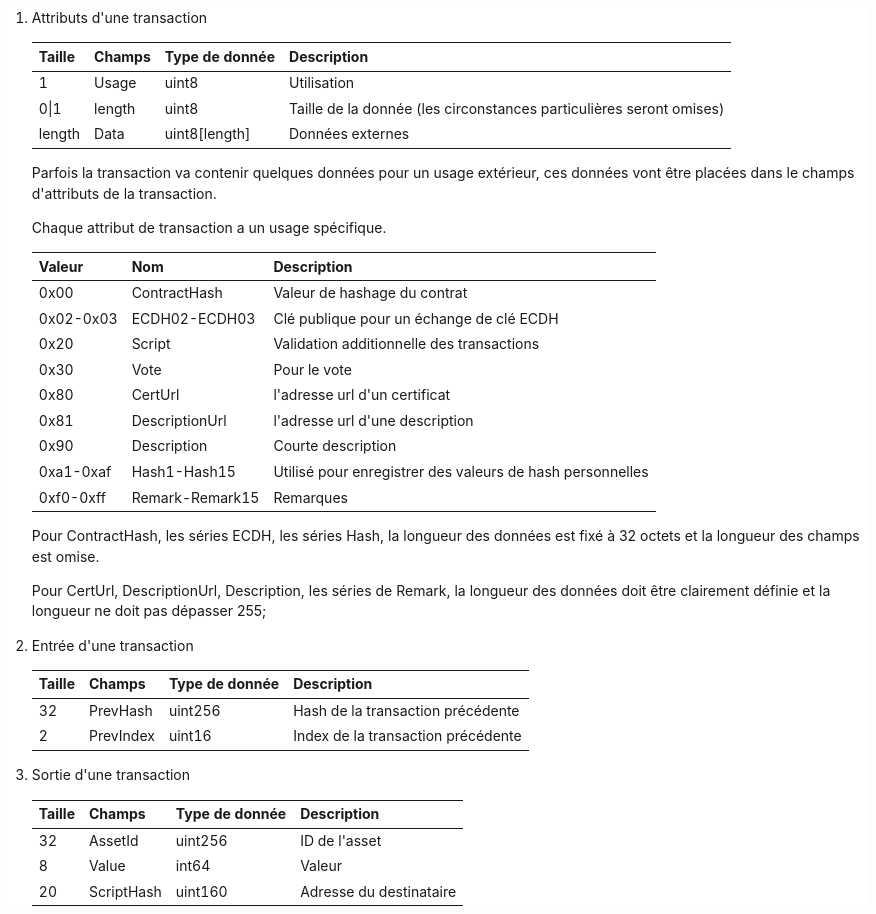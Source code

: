 1. Attributs d'une transaction

     |Taille|Champs|Type de donnée|Description|
     |---|---|---|---|
     |1|Usage|uint8|Utilisation|
     |0\|1|length|uint8|Taille de la donnée (les circonstances particulières seront omises)|
     |length|Data|uint8[length]|Données externes|
	
     Parfois la transaction va contenir quelques données pour un usage extérieur, ces données vont être placées dans le champs d'attributs de la transaction.
	
     Chaque attribut de transaction a un usage spécifique.
	
     |Valeur|Nom|Description|
     |---|---|---|
     |0x00|ContractHash|Valeur de hashage du contrat|
     |0x02-0x03|ECDH02-ECDH03|Clé publique pour un échange de clé ECDH|
     |0x20|Script|Validation additionnelle des transactions|
     |0x30|Vote|Pour le vote|
     |0x80|CertUrl|l'adresse url d'un certificat|
     |0x81|DescriptionUrl|l'adresse url d'une description|
     |0x90|Description|Courte description|
     |0xa1-0xaf|Hash1-Hash15|Utilisé pour enregistrer des valeurs de hash personnelles|
     |0xf0-0xff|Remark-Remark15|Remarques|
	
     Pour ContractHash, les séries ECDH, les séries Hash, la longueur des données est fixé à 32 octets et la longueur des champs est omise.
	
     Pour CertUrl, DescriptionUrl, Description, les séries de Remark, la longueur des données doit être clairement définie et la longueur ne doit pas dépasser 255;
	
1. Entrée d'une transaction

     |Taille|Champs|Type de donnée|Description|
     |---|---|---|---|
     |32|PrevHash|uint256|Hash de la transaction précédente|
     |2|PrevIndex|uint16|Index de la transaction précédente|
	
1. Sortie d'une transaction

     |Taille|Champs|Type de donnée|Description|
     |---|---|---|---|
     |32|AssetId|uint256|ID de l'asset|
     |8|Value|int64|Valeur|
     |20|ScriptHash|uint160|Adresse du destinataire|
